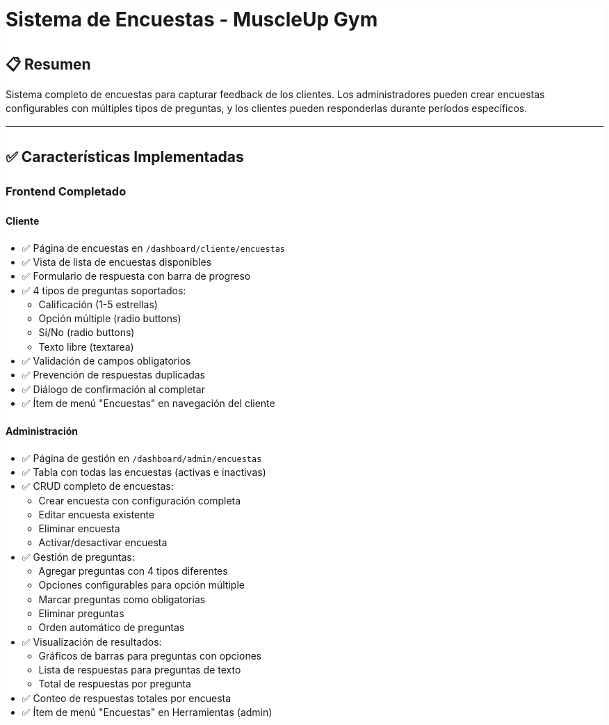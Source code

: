 # Sistema de Encuestas - MuscleUp Gym

## 📋 Resumen

Sistema completo de encuestas para capturar feedback de los clientes. Los administradores pueden crear encuestas configurables con múltiples tipos de preguntas, y los clientes pueden responderlas durante períodos específicos.

---

## ✅ Características Implementadas

### Frontend Completado

#### Cliente
- ✅ Página de encuestas en `/dashboard/cliente/encuestas`
- ✅ Vista de lista de encuestas disponibles
- ✅ Formulario de respuesta con barra de progreso
- ✅ 4 tipos de preguntas soportados:
  - Calificación (1-5 estrellas)
  - Opción múltiple (radio buttons)
  - Sí/No (radio buttons)
  - Texto libre (textarea)
- ✅ Validación de campos obligatorios
- ✅ Prevención de respuestas duplicadas
- ✅ Diálogo de confirmación al completar
- ✅ Ítem de menú "Encuestas" en navegación del cliente

#### Administración
- ✅ Página de gestión en `/dashboard/admin/encuestas`
- ✅ Tabla con todas las encuestas (activas e inactivas)
- ✅ CRUD completo de encuestas:
  - Crear encuesta con configuración completa
  - Editar encuesta existente
  - Eliminar encuesta
  - Activar/desactivar encuesta
- ✅ Gestión de preguntas:
  - Agregar preguntas con 4 tipos diferentes
  - Opciones configurables para opción múltiple
  - Marcar preguntas como obligatorias
  - Eliminar preguntas
  - Orden automático de preguntas
- ✅ Visualización de resultados:
  - Gráficos de barras para preguntas con opciones
  - Lista de respuestas para preguntas de texto
  - Total de respuestas por pregunta
- ✅ Conteo de respuestas totales por encuesta
- ✅ Ítem de menú "Encuestas" en Herramientas (admin)
